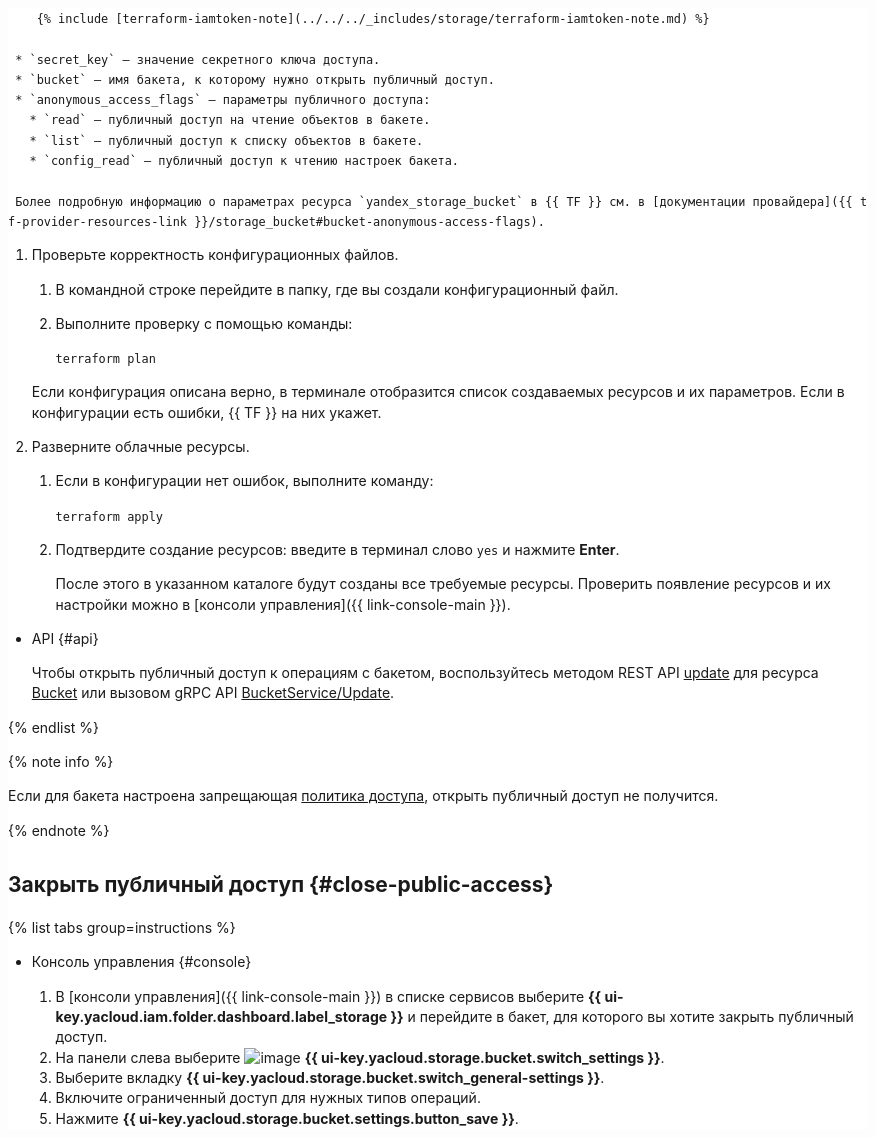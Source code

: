         {% include [terraform-iamtoken-note](../../../_includes/storage/terraform-iamtoken-note.md) %}

     * `secret_key` — значение секретного ключа доступа.
     * `bucket` — имя бакета, к которому нужно открыть публичный доступ.
     * `anonymous_access_flags` — параметры публичного доступа:
       * `read` — публичный доступ на чтение объектов в бакете.
       * `list` — публичный доступ к списку объектов в бакете.
       * `config_read` — публичный доступ к чтению настроек бакета.

     Более подробную информацию о параметрах ресурса `yandex_storage_bucket` в {{ TF }} см. в [документации провайдера]({{ tf-provider-resources-link }}/storage_bucket#bucket-anonymous-access-flags).

  1. Проверьте корректность конфигурационных файлов.

     1. В командной строке перейдите в папку, где вы создали конфигурационный файл.
     1. Выполните проверку с помощью команды:

        ```
        terraform plan
        ```

     Если конфигурация описана верно, в терминале отобразится список создаваемых ресурсов и их параметров. Если в конфигурации есть ошибки, {{ TF }} на них укажет.

  1. Разверните облачные ресурсы.

     1. Если в конфигурации нет ошибок, выполните команду:

        ```
        terraform apply
        ```

     1. Подтвердите создание ресурсов: введите в терминал слово `yes` и нажмите **Enter**.

        После этого в указанном каталоге будут созданы все требуемые ресурсы. Проверить появление ресурсов и их настройки можно в [консоли управления]({{ link-console-main }}).

- API {#api}

  Чтобы открыть публичный доступ к операциям с бакетом, воспользуйтесь методом REST API [update](../../api-ref/Bucket/update.md) для ресурса [Bucket](../../api-ref/Bucket/index.md) или вызовом gRPC API [BucketService/Update](../../api-ref/grpc/Bucket/update.md).

{% endlist %}

{% note info %}

Если для бакета настроена запрещающая [политика доступа](../../operations/buckets/policy.md), открыть публичный доступ не получится. 

{% endnote %}

## Закрыть публичный доступ {#close-public-access}

{% list tabs group=instructions %}

- Консоль управления {#console}

  1. В [консоли управления]({{ link-console-main }}) в списке сервисов выберите **{{ ui-key.yacloud.iam.folder.dashboard.label_storage }}** и перейдите в бакет, для которого вы хотите закрыть публичный доступ.
  1. На панели слева выберите ![image](../../../_assets/console-icons/wrench.svg) **{{ ui-key.yacloud.storage.bucket.switch_settings }}**.
  1. Выберите вкладку **{{ ui-key.yacloud.storage.bucket.switch_general-settings }}**.
  1. Включите ограниченный доступ для нужных типов операций.
  1. Нажмите **{{ ui-key.yacloud.storage.bucket.settings.button_save }}**.
